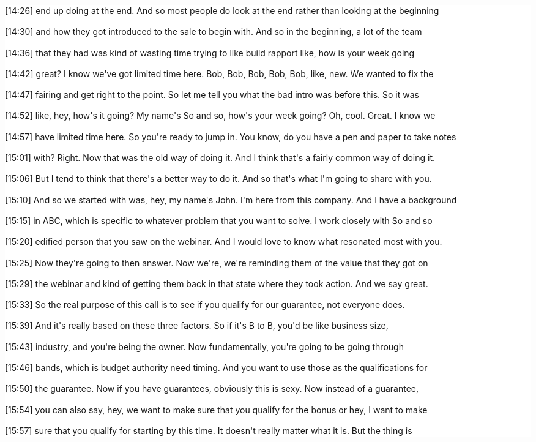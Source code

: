 [14:26] end up doing at the end. And so most people do look at the end rather than looking at the beginning

[14:30] and how they got introduced to the sale to begin with. And so in the beginning, a lot of the team

[14:36] that they had was kind of wasting time trying to like build rapport like, how is your week going

[14:42] great? I know we've got limited time here. Bob, Bob, Bob, Bob, Bob, like, new. We wanted to fix the

[14:47] fairing and get right to the point. So let me tell you what the bad intro was before this. So it was

[14:52] like, hey, how's it going? My name's So and so, how's your week going? Oh, cool. Great. I know we

[14:57] have limited time here. So you're ready to jump in. You know, do you have a pen and paper to take notes

[15:01] with? Right. Now that was the old way of doing it. And I think that's a fairly common way of doing it.

[15:06] But I tend to think that there's a better way to do it. And so that's what I'm going to share with you.

[15:10] And so we started with was, hey, my name's John. I'm here from this company. And I have a background

[15:15] in ABC, which is specific to whatever problem that you want to solve. I work closely with So and so

[15:20] edified person that you saw on the webinar. And I would love to know what resonated most with you.

[15:25] Now they're going to then answer. Now we're, we're reminding them of the value that they got on

[15:29] the webinar and kind of getting them back in that state where they took action. And we say great.

[15:33] So the real purpose of this call is to see if you qualify for our guarantee, not everyone does.

[15:39] And it's really based on these three factors. So if it's B to B, you'd be like business size,

[15:43] industry, and you're being the owner. Now fundamentally, you're going to be going through

[15:46] bands, which is budget authority need timing. And you want to use those as the qualifications for

[15:50] the guarantee. Now if you have guarantees, obviously this is sexy. Now instead of a guarantee,

[15:54] you can also say, hey, we want to make sure that you qualify for the bonus or hey, I want to make

[15:57] sure that you qualify for starting by this time. It doesn't really matter what it is. But the thing is
